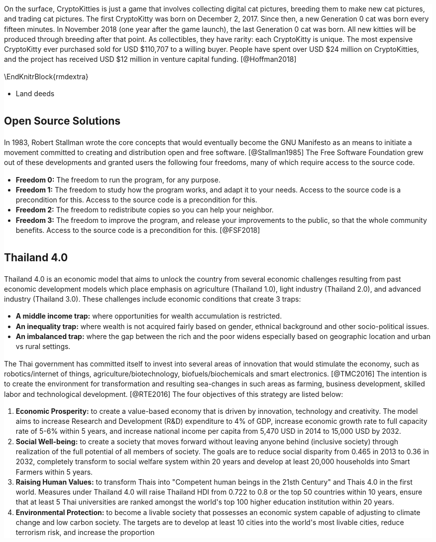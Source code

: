 On the surface, CryptoKitties is just a game that involves collecting digital cat pictures, breeding them to make new cat pictures, and trading cat pictures. The first CryptoKitty was born on December 2, 2017. Since then, a new Generation 0 cat was born every fifteen minutes. In November 2018 (one year after the game launch), the last Generation 0 cat was born. All new kitties will be produced through breeding after that point. As collectibles, they have rarity: each CryptoKitty is unique. The most expensive CryptoKitty ever purchased sold for USD \$110,707 to a willing buyer. People have spent over USD \$24 million on CryptoKitties, and the project has received USD \$12 million in venture capital funding. [@Hoffman2018]
</div>\EndKnitrBlock{rmdextra}

* Land deeds

## Open Source Solutions

In 1983, Robert Stallman wrote the core concepts that would eventually become the GNU Manifesto as an means to initiate a movement committed to creating and distribution open and free software. [@Stallman1985] The Free Software Foundation grew out of these developments and granted users the following four freedoms, many of which require access to the source code.


* **Freedom 0:** The freedom to run the program, for any purpose.
* **Freedom 1:** The freedom to study how the program works, and adapt it to your needs. Access to the source code is a precondition for this.  Access to the source code is a precondition for this.
* **Freedom 2:** The freedom to redistribute copies so you can help your neighbor.
* **Freedom 3:** The freedom to improve the program, and release your improvements to the public, so that the whole community benefits. Access to the source code is a precondition for this. [@FSF2018]

## Thailand 4.0

Thailand 4.0 is an economic model that aims to unlock the country from several economic challenges resulting from past economic development models which place emphasis on agriculture (Thailand 1.0), light industry (Thailand 2.0), and advanced industry (Thailand 3.0). These challenges include economic conditions that create 3 traps:

* **A middle income trap:** where opportunities for wealth accumulation is restricted.
* **An inequality trap:** where wealth is not acquired fairly based on gender, ethnical background and other socio-political issues.
* **An imbalanced trap:** where the gap between the rich and the poor widens especially based on geographic location and  urban vs rural settings.

The Thai government has committed itself to invest into several areas of innovation that would stimulate the economy, such as robotics/internet of things, agriculture/biotechnology, biofuels/biochemicals and smart electronics. [@TMC2016] The intention is to create the environment for transformation and resulting sea-changes in such areas as farming, business development, skilled labor and technological development. [@RTE2016] The four objectives of this strategy are listed below:

1. **Economic Prosperity:** to create a value-based economy that is driven by innovation, technology and creativity. The model aims to increase Research and Development (R&D) expenditure to 4% of GDP, increase economic growth rate to full capacity rate of 5-6% within 5 years, and increase national income per capita from 5,470 USD in 2014 to 15,000 USD by 2032.
2. **Social Well-being:** to create a society that moves forward without leaving anyone behind (inclusive society) through realization of the full potential of all members of society. The goals are to reduce social disparity from 0.465 in 2013 to 0.36 in 2032, completely transform to social welfare system within 20 years and develop at least 20,000 households into Smart Farmers within 5 years.
3. **Raising Human Values:** to transform Thais into "Competent human beings in the 21sth Century" and Thais 4.0 in the first world. Measures under Thailand 4.0 will raise Thailand HDI from 0.722 to 0.8 or the top 50 countries within 10 years, ensure that at least 5 Thai universities are ranked amongst the world's top 100 higher education institution within 20 years.
4. **Environmental Protection:** to become a livable society that possesses an economic system capable of adjusting to climate change and low carbon society. The targets are to develop at least 10 cities into the world's most livable cities, reduce terrorism risk, and increase the proportion 


[^Fedena]: The Fedena source code can be found online at  https://github.com/projectfedena/fedena
